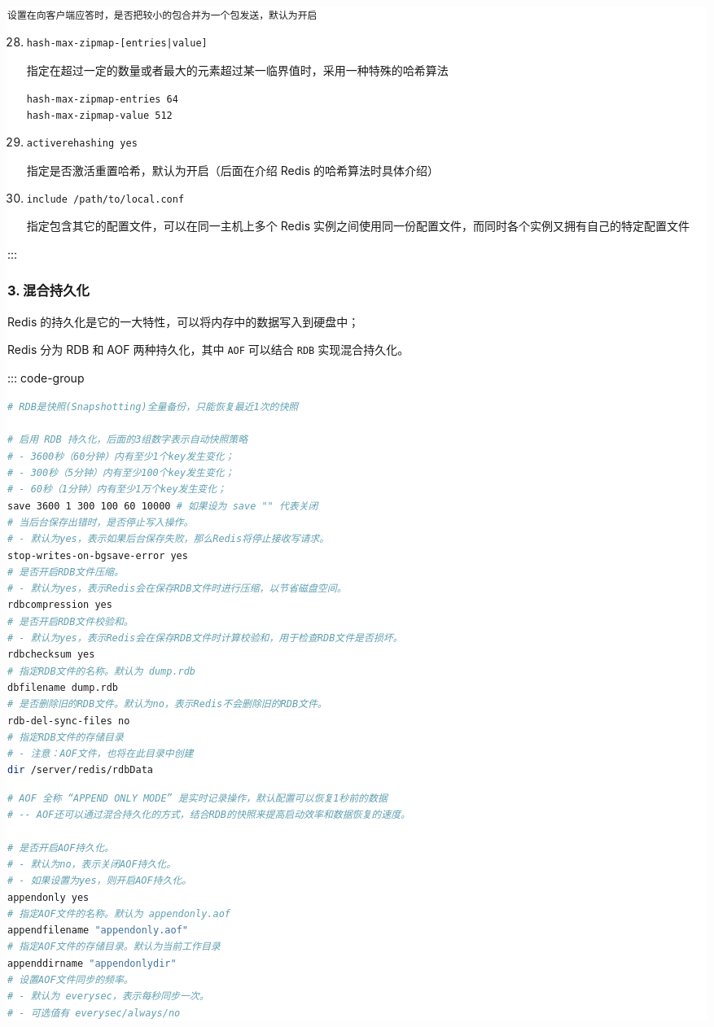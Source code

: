     设置在向客户端应答时，是否把较小的包合并为一个包发送，默认为开启

28. `hash-max-zipmap-[entries|value]`

    指定在超过一定的数量或者最大的元素超过某一临界值时，采用一种特殊的哈希算法

    ```txt
    hash-max-zipmap-entries 64
    hash-max-zipmap-value 512
    ```

29. `activerehashing yes`

    指定是否激活重置哈希，默认为开启（后面在介绍 Redis 的哈希算法时具体介绍）

30. `include /path/to/local.conf`

    指定包含其它的配置文件，可以在同一主机上多个 Redis 实例之间使用同一份配置文件，而同时各个实例又拥有自己的特定配置文件

:::

### 3. 混合持久化

Redis 的持久化是它的一大特性，可以将内存中的数据写入到硬盘中；

Redis 分为 RDB 和 AOF 两种持久化，其中 `AOF` 可以结合 `RDB` 实现混合持久化。

::: code-group

```bash [RDB配置]
# RDB是快照(Snapshotting)全量备份，只能恢复最近1次的快照

# 启用 RDB 持久化，后面的3组数字表示自动快照策略
# - 3600秒（60分钟）内有至少1个key发生变化；
# - 300秒（5分钟）内有至少100个key发生变化；
# - 60秒（1分钟）内有至少1万个key发生变化；
save 3600 1 300 100 60 10000 # 如果设为 save "" 代表关闭
# 当后台保存出错时，是否停止写入操作。
# - 默认为yes，表示如果后台保存失败，那么Redis将停止接收写请求。
stop-writes-on-bgsave-error yes
# 是否开启RDB文件压缩。
# - 默认为yes，表示Redis会在保存RDB文件时进行压缩，以节省磁盘空间。
rdbcompression yes
# 是否开启RDB文件校验和。
# - 默认为yes，表示Redis会在保存RDB文件时计算校验和，用于检查RDB文件是否损坏。
rdbchecksum yes
# 指定RDB文件的名称。默认为 dump.rdb
dbfilename dump.rdb
# 是否删除旧的RDB文件。默认为no，表示Redis不会删除旧的RDB文件。
rdb-del-sync-files no
# 指定RDB文件的存储目录
# - 注意：AOF文件，也将在此目录中创建
dir /server/redis/rdbData
```

```bash [AOF配置]
# AOF 全称 “APPEND ONLY MODE” 是实时记录操作，默认配置可以恢复1秒前的数据
# -- AOF还可以通过混合持久化的方式，结合RDB的快照来提高启动效率和数据恢复的速度。

# 是否开启AOF持久化。
# - 默认为no，表示关闭AOF持久化。
# - 如果设置为yes，则开启AOF持久化。
appendonly yes
# 指定AOF文件的名称。默认为 appendonly.aof
appendfilename "appendonly.aof"
# 指定AOF文件的存储目录。默认为当前工作目录
appenddirname "appendonlydir"
# 设置AOF文件同步的频率。
# - 默认为 everysec，表示每秒同步一次。
# - 可选值有 everysec/always/no
```